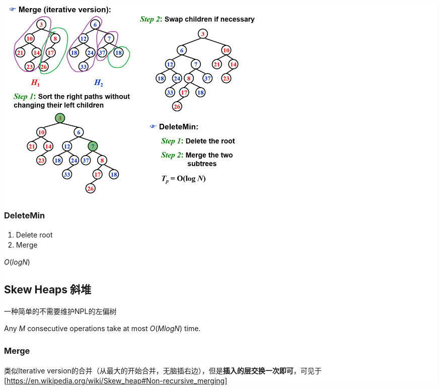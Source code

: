 <img src="image/026.png" style="zoom:50%;" />

### DeleteMin

1. Delete root
2. Merge

$O(logN)$



## Skew Heaps 斜堆

一种简单的不需要维护NPL的左偏树

Any $M$ consecutive operations take at most $O(M log N)$ time.

### Merge

类似Iterative version的合并（从最大的开始合并，无脑插右边），但是**插入的层交换一次即可**，可见于[https://en.wikipedia.org/wiki/Skew_heap#Non-recursive_merging]
